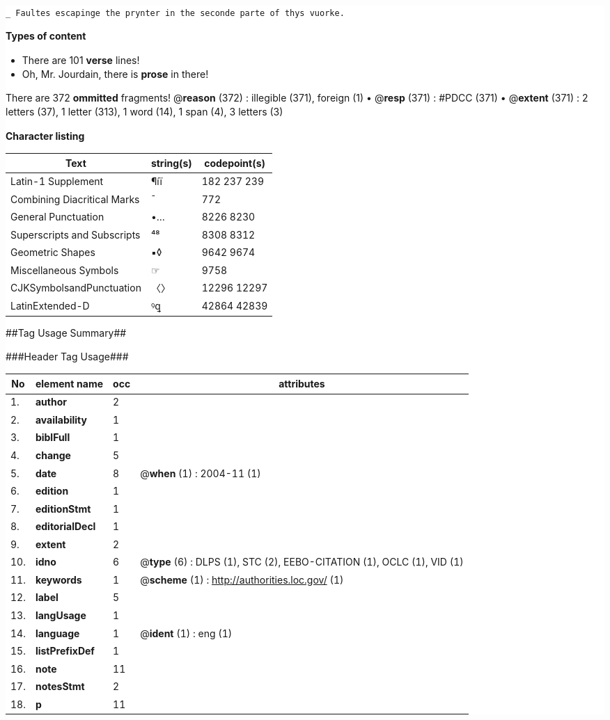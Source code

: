     _ Faultes escapinge the prynter in the seconde parte of thys vuorke.

**Types of content**

  * There are 101 **verse** lines!
  * Oh, Mr. Jourdain, there is **prose** in there!

There are 372 **ommitted** fragments! 
 @__reason__ (372) : illegible (371), foreign (1)  •  @__resp__ (371) : #PDCC (371)  •  @__extent__ (371) : 2 letters (37), 1 letter (313), 1 word (14), 1 span (4), 3 letters (3)

**Character listing**


|Text|string(s)|codepoint(s)|
|---|---|---|
|Latin-1 Supplement|¶íï|182 237 239|
|Combining             Diacritical Marks|̄|772|
|General Punctuation|•…|8226 8230|
|Superscripts             and Subscripts|⁴⁸|8308 8312|
|Geometric Shapes|▪◊|9642 9674|
|Miscellaneous Symbols|☞|9758|
|CJKSymbolsandPunctuation|〈〉|12296 12297|
|LatinExtended-D|ꝰꝗ|42864 42839|

##Tag Usage Summary##

###Header Tag Usage###

|No|element name|occ|attributes|
|---|---|---|---|
|1.|__author__|2||
|2.|__availability__|1||
|3.|__biblFull__|1||
|4.|__change__|5||
|5.|__date__|8| @__when__ (1) : 2004-11 (1)|
|6.|__edition__|1||
|7.|__editionStmt__|1||
|8.|__editorialDecl__|1||
|9.|__extent__|2||
|10.|__idno__|6| @__type__ (6) : DLPS (1), STC (2), EEBO-CITATION (1), OCLC (1), VID (1)|
|11.|__keywords__|1| @__scheme__ (1) : http://authorities.loc.gov/ (1)|
|12.|__label__|5||
|13.|__langUsage__|1||
|14.|__language__|1| @__ident__ (1) : eng (1)|
|15.|__listPrefixDef__|1||
|16.|__note__|11||
|17.|__notesStmt__|2||
|18.|__p__|11||